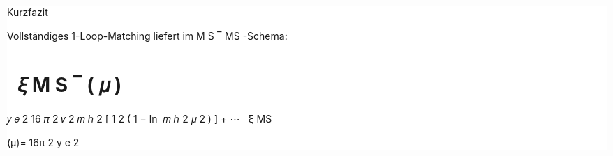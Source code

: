 Kurzfazit

Vollständiges 1-Loop-Matching liefert im 
M
S
‾
MS
-Schema:

  
𝜉
M
S
‾
(
𝜇
)
=
𝑦
𝑒
2
16
𝜋
2
𝑣
2
𝑚
ℎ
2
[
1
2
(
1
−
ln
⁡
𝑚
ℎ
2
𝜇
2
)
]
+
⋯
  
ξ
MS
	​

(μ)=
16π
2
y
e
2
	​
